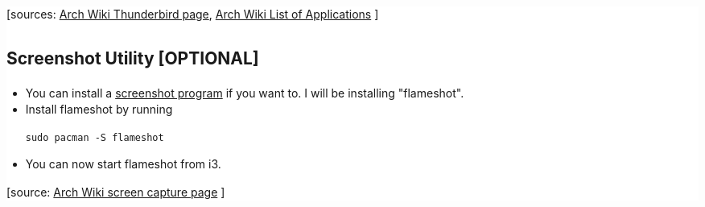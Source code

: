 [sources:
  [Arch Wiki Thunderbird page](AW_thunderbird),
  [Arch Wiki List of Applications](AW_applist)
]

## Screenshot Utility \[OPTIONAL\]
- You can install a [screenshot program](AW_scrcapture) if
  you want to. I will be installing "flameshot".
- Install flameshot by running
  ```
  sudo pacman -S flameshot
  ```
- You can now start flameshot from i3.

[source:
  [Arch Wiki screen capture page](AW_scrcapture)
]
